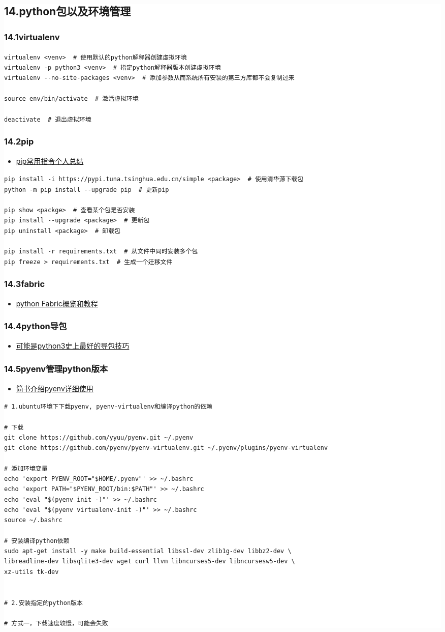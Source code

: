 ## 14.python包以及环境管理

### 14.1virtualenv

```shell
virtualenv <venv>  # 使用默认的python解释器创建虚拟环境
virtualenv -p python3 <venv>  # 指定python解释器版本创建虚拟环境
virtualenv --no-site-packages <venv>  # 添加参数从而系统所有安装的第三方库都不会复制过来

source env/bin/activate  # 激活虚拟环境

deactivate  # 退出虚拟环境
```

### 14.2pip

- [pip常用指令个人总结](https://blog.csdn.net/weixin_40877924/article/details/98658669)

```shell
pip install -i https://pypi.tuna.tsinghua.edu.cn/simple <package>  # 使用清华源下载包
python -m pip install --upgrade pip  # 更新pip

pip show <packge>  # 查看某个包是否安装
pip install --upgrade <package>  # 更新包
pip uninstall <package>  # 卸载包

pip install -r requirements.txt  # 从文件中同时安装多个包
pip freeze > requirements.txt  # 生成一个迁移文件
```

### 14.3fabric

- [python Fabric概览和教程](https://fabric-chs.readthedocs.io/zh_CN/chs/tutorial.html)

### 14.4python导包

- [可能是python3史上最好的导包技巧](https://blog.csdn.net/weixin_38256474/article/details/81228492)

### 14.5pyenv管理python版本

- [简书介绍pyenv详细使用](https://www.jianshu.com/p/60f361822a7e)

```shell
# 1.ubuntu环境下下载pyenv, pyenv-virtualenv和编译python的依赖

# 下载
git clone https://github.com/yyuu/pyenv.git ~/.pyenv
git clone https://github.com/pyenv/pyenv-virtualenv.git ~/.pyenv/plugins/pyenv-virtualenv

# 添加环境变量
echo 'export PYENV_ROOT="$HOME/.pyenv"' >> ~/.bashrc
echo 'export PATH="$PYENV_ROOT/bin:$PATH"' >> ~/.bashrc
echo 'eval "$(pyenv init -)"' >> ~/.bashrc
echo 'eval "$(pyenv virtualenv-init -)"' >> ~/.bashrc
source ~/.bashrc

# 安装编译python依赖
sudo apt-get install -y make build-essential libssl-dev zlib1g-dev libbz2-dev \
libreadline-dev libsqlite3-dev wget curl llvm libncurses5-dev libncursesw5-dev \
xz-utils tk-dev


# 2.安装指定的python版本

# 方式一，下载速度较慢，可能会失败
```